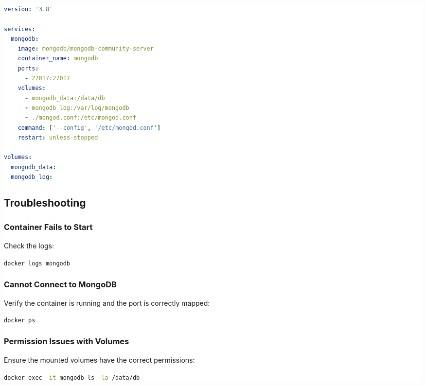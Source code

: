 ```yaml
version: '3.8'

services:
  mongodb:
    image: mongodb/mongodb-community-server
    container_name: mongodb
    ports:
      - 27017:27017
    volumes:
      - mongodb_data:/data/db
      - mongodb_log:/var/log/mongodb
      - ./mongod.conf:/etc/mongod.conf
    command: ['--config', '/etc/mongod.conf']
    restart: unless-stopped

volumes:
  mongodb_data:
  mongodb_log:
```

## Troubleshooting

### Container Fails to Start

Check the logs:

```bash
docker logs mongodb
```

### Cannot Connect to MongoDB

Verify the container is running and the port is correctly mapped:

```bash
docker ps
```

### Permission Issues with Volumes

Ensure the mounted volumes have the correct permissions:

```bash
docker exec -it mongodb ls -la /data/db
```
